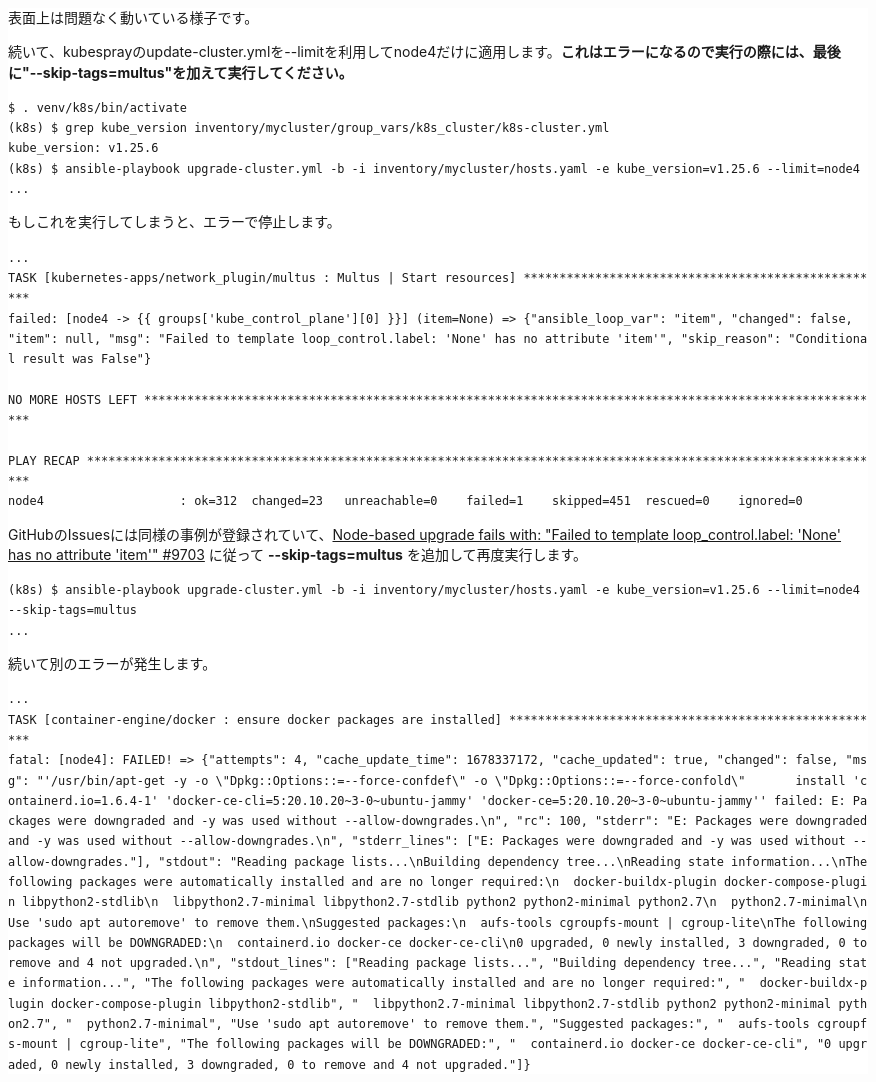 表面上は問題なく動いている様子です。

続いて、kubesprayのupdate-cluster.ymlを--limitを利用してnode4だけに適用します。**これはエラーになるので実行の際には、最後に"--skip-tags=multus"を加えて実行してください。**

```bash:ansibleを実行するホストに移動して実行(エラーが発生する例。実施しないこと)
$ . venv/k8s/bin/activate
(k8s) $ grep kube_version inventory/mycluster/group_vars/k8s_cluster/k8s-cluster.yml 
kube_version: v1.25.6
(k8s) $ ansible-playbook upgrade-cluster.yml -b -i inventory/mycluster/hosts.yaml -e kube_version=v1.25.6 --limit=node4
...
```

もしこれを実行してしまうと、エラーで停止します。

```bash:
...
TASK [kubernetes-apps/network_plugin/multus : Multus | Start resources] ***************************************************
failed: [node4 -> {{ groups['kube_control_plane'][0] }}] (item=None) => {"ansible_loop_var": "item", "changed": false, "item": null, "msg": "Failed to template loop_control.label: 'None' has no attribute 'item'", "skip_reason": "Conditional result was False"}

NO MORE HOSTS LEFT ********************************************************************************************************

PLAY RECAP ****************************************************************************************************************
node4                   : ok=312  changed=23   unreachable=0    failed=1    skipped=451  rescued=0    ignored=0  
```

GitHubのIssuesには同様の事例が登録されていて、[Node-based upgrade fails with: "Failed to template loop_control.label: 'None' has no attribute 'item'" #9703](https://github.com/kubernetes-sigs/kubespray/issues/9703) に従って **--skip-tags=multus** を追加して再度実行します。

```bash:これもまだエラーになる
(k8s) $ ansible-playbook upgrade-cluster.yml -b -i inventory/mycluster/hosts.yaml -e kube_version=v1.25.6 --limit=node4 --skip-tags=multus
...
```

続いて別のエラーが発生します。

```bash:
...
TASK [container-engine/docker : ensure docker packages are installed] *****************************************************
fatal: [node4]: FAILED! => {"attempts": 4, "cache_update_time": 1678337172, "cache_updated": true, "changed": false, "msg": "'/usr/bin/apt-get -y -o \"Dpkg::Options::=--force-confdef\" -o \"Dpkg::Options::=--force-confold\"       install 'containerd.io=1.6.4-1' 'docker-ce-cli=5:20.10.20~3-0~ubuntu-jammy' 'docker-ce=5:20.10.20~3-0~ubuntu-jammy'' failed: E: Packages were downgraded and -y was used without --allow-downgrades.\n", "rc": 100, "stderr": "E: Packages were downgraded and -y was used without --allow-downgrades.\n", "stderr_lines": ["E: Packages were downgraded and -y was used without --allow-downgrades."], "stdout": "Reading package lists...\nBuilding dependency tree...\nReading state information...\nThe following packages were automatically installed and are no longer required:\n  docker-buildx-plugin docker-compose-plugin libpython2-stdlib\n  libpython2.7-minimal libpython2.7-stdlib python2 python2-minimal python2.7\n  python2.7-minimal\nUse 'sudo apt autoremove' to remove them.\nSuggested packages:\n  aufs-tools cgroupfs-mount | cgroup-lite\nThe following packages will be DOWNGRADED:\n  containerd.io docker-ce docker-ce-cli\n0 upgraded, 0 newly installed, 3 downgraded, 0 to remove and 4 not upgraded.\n", "stdout_lines": ["Reading package lists...", "Building dependency tree...", "Reading state information...", "The following packages were automatically installed and are no longer required:", "  docker-buildx-plugin docker-compose-plugin libpython2-stdlib", "  libpython2.7-minimal libpython2.7-stdlib python2 python2-minimal python2.7", "  python2.7-minimal", "Use 'sudo apt autoremove' to remove them.", "Suggested packages:", "  aufs-tools cgroupfs-mount | cgroup-lite", "The following packages will be DOWNGRADED:", "  containerd.io docker-ce docker-ce-cli", "0 upgraded, 0 newly installed, 3 downgraded, 0 to remove and 4 not upgraded."]}    
```